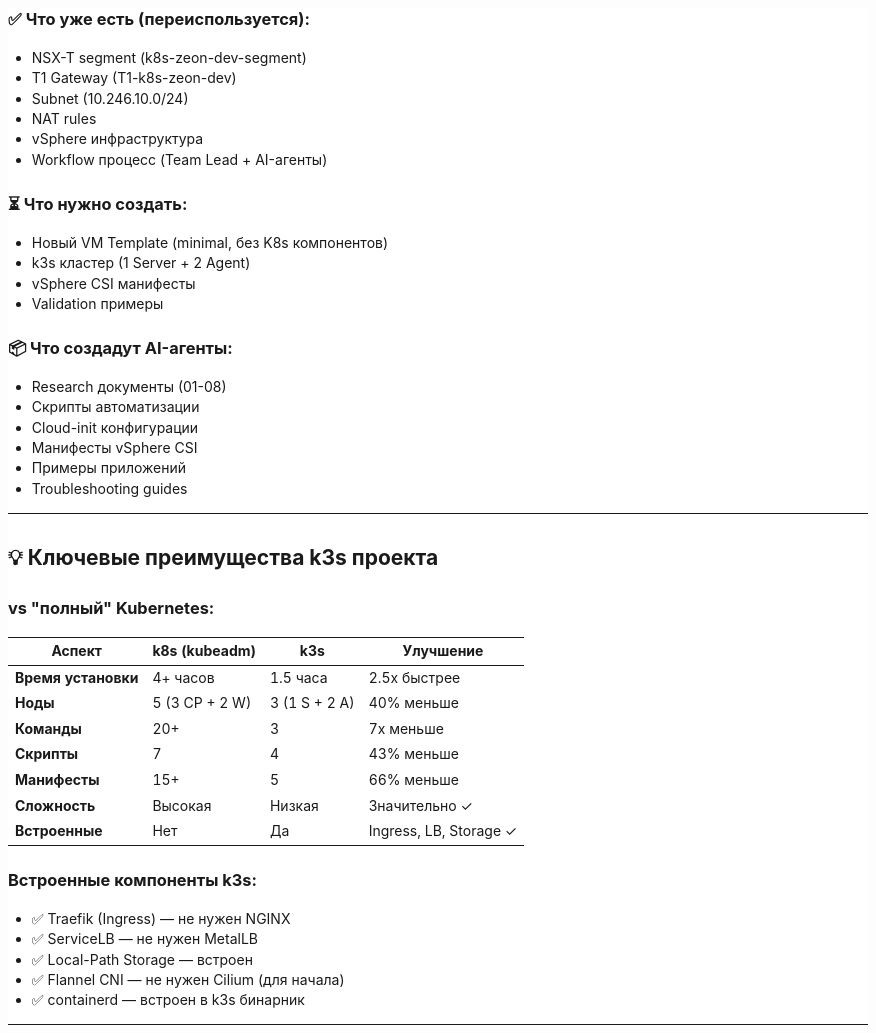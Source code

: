 ### ✅ Что уже есть (переиспользуется):
- NSX-T segment (k8s-zeon-dev-segment)
- T1 Gateway (T1-k8s-zeon-dev)
- Subnet (10.246.10.0/24)
- NAT rules
- vSphere инфраструктура
- Workflow процесс (Team Lead + AI-агенты)

### ⏳ Что нужно создать:
- Новый VM Template (minimal, без K8s компонентов)
- k3s кластер (1 Server + 2 Agent)
- vSphere CSI манифесты
- Validation примеры

### 📦 Что создадут AI-агенты:
- Research документы (01-08)
- Скрипты автоматизации
- Cloud-init конфигурации
- Манифесты vSphere CSI
- Примеры приложений
- Troubleshooting guides

---

## 💡 Ключевые преимущества k3s проекта

### vs "полный" Kubernetes:

| Аспект | k8s (kubeadm) | k3s | Улучшение |
|--------|---------------|-----|-----------|
| **Время установки** | 4+ часов | 1.5 часа | 2.5x быстрее |
| **Ноды** | 5 (3 CP + 2 W) | 3 (1 S + 2 A) | 40% меньше |
| **Команды** | 20+ | 3 | 7x меньше |
| **Скрипты** | 7 | 4 | 43% меньше |
| **Манифесты** | 15+ | 5 | 66% меньше |
| **Сложность** | Высокая | Низкая | Значительно ✓ |
| **Встроенные** | Нет | Да | Ingress, LB, Storage ✓ |

### Встроенные компоненты k3s:
- ✅ Traefik (Ingress) — не нужен NGINX
- ✅ ServiceLB — не нужен MetalLB
- ✅ Local-Path Storage — встроен
- ✅ Flannel CNI — не нужен Cilium (для начала)
- ✅ containerd — встроен в k3s бинарник

---